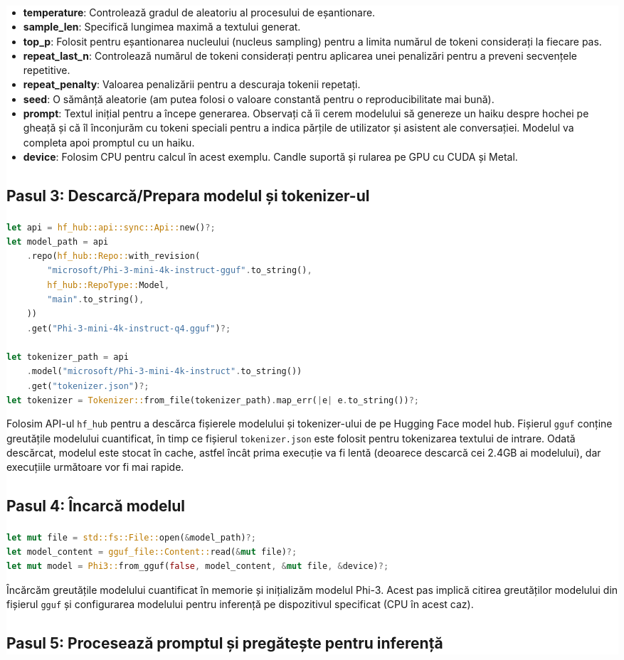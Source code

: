 - **temperature**: Controlează gradul de aleatoriu al procesului de eșantionare.
- **sample_len**: Specifică lungimea maximă a textului generat.
- **top_p**: Folosit pentru eșantionarea nucleului (nucleus sampling) pentru a limita numărul de tokeni considerați la fiecare pas.
- **repeat_last_n**: Controlează numărul de tokeni considerați pentru aplicarea unei penalizări pentru a preveni secvențele repetitive.
- **repeat_penalty**: Valoarea penalizării pentru a descuraja tokenii repetați.
- **seed**: O sămânță aleatorie (am putea folosi o valoare constantă pentru o reproducibilitate mai bună).
- **prompt**: Textul inițial pentru a începe generarea. Observați că îi cerem modelului să genereze un haiku despre hochei pe gheață și că îl înconjurăm cu tokeni speciali pentru a indica părțile de utilizator și asistent ale conversației. Modelul va completa apoi promptul cu un haiku.
- **device**: Folosim CPU pentru calcul în acest exemplu. Candle suportă și rularea pe GPU cu CUDA și Metal.

## Pasul 3: Descarcă/Prepara modelul și tokenizer-ul

```rust
let api = hf_hub::api::sync::Api::new()?;
let model_path = api
    .repo(hf_hub::Repo::with_revision(
        "microsoft/Phi-3-mini-4k-instruct-gguf".to_string(),
        hf_hub::RepoType::Model,
        "main".to_string(),
    ))
    .get("Phi-3-mini-4k-instruct-q4.gguf")?;

let tokenizer_path = api
    .model("microsoft/Phi-3-mini-4k-instruct".to_string())
    .get("tokenizer.json")?;
let tokenizer = Tokenizer::from_file(tokenizer_path).map_err(|e| e.to_string())?;
```

Folosim API-ul `hf_hub` pentru a descărca fișierele modelului și tokenizer-ului de pe Hugging Face model hub. Fișierul `gguf` conține greutățile modelului cuantificat, în timp ce fișierul `tokenizer.json` este folosit pentru tokenizarea textului de intrare. Odată descărcat, modelul este stocat în cache, astfel încât prima execuție va fi lentă (deoarece descarcă cei 2.4GB ai modelului), dar execuțiile următoare vor fi mai rapide.

## Pasul 4: Încarcă modelul

```rust
let mut file = std::fs::File::open(&model_path)?;
let model_content = gguf_file::Content::read(&mut file)?;
let mut model = Phi3::from_gguf(false, model_content, &mut file, &device)?;
```

Încărcăm greutățile modelului cuantificat în memorie și inițializăm modelul Phi-3. Acest pas implică citirea greutăților modelului din fișierul `gguf` și configurarea modelului pentru inferență pe dispozitivul specificat (CPU în acest caz).

## Pasul 5: Procesează promptul și pregătește pentru inferență
